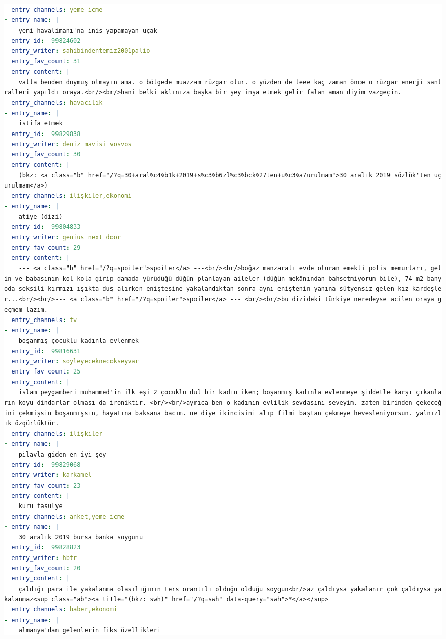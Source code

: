 ```yaml
  entry_channels: yeme-içme
- entry_name: |
    yeni havalimanı'na iniş yapamayan uçak
  entry_id:  99824602
  entry_writer: sahibindentemiz2001palio
  entry_fav_count: 31
  entry_content: |
    valla benden duymuş olmayın ama. o bölgede muazzam rüzgar olur. o yüzden de teee kaç zaman önce o rüzgar enerji santralleri yapıldı oraya.<br/><br/>hani belki aklınıza başka bir şey inşa etmek gelir falan aman diyim vazgeçin.
  entry_channels: havacılık
- entry_name: |
    istifa etmek
  entry_id:  99829838
  entry_writer: deniz mavisi vosvos
  entry_fav_count: 30
  entry_content: |
    (bkz: <a class="b" href="/?q=30+aral%c4%b1k+2019+s%c3%b6zl%c3%bck%27ten+u%c3%a7urulmam">30 aralık 2019 sözlük'ten uçurulmam</a>)
  entry_channels: ilişkiler,ekonomi
- entry_name: |
    atiye (dizi)
  entry_id:  99804833
  entry_writer: genius next door
  entry_fav_count: 29
  entry_content: |
    --- <a class="b" href="/?q=spoiler">spoiler</a> ---<br/><br/>boğaz manzaralı evde oturan emekli polis memurları, gelin ve babasının kol kola girip damada yürüdüğü düğün planlayan aileler (düğün mekânından bahsetmiyorum bile), 74 m2 banyoda seksili kırmızı ışıkta duş alırken eniştesine yakalandıktan sonra aynı eniştenin yanına sütyensiz gelen kız kardeşler...<br/><br/>--- <a class="b" href="/?q=spoiler">spoiler</a> --- <br/><br/>bu dizideki türkiye neredeyse acilen oraya geçmem lazım.
  entry_channels: tv
- entry_name: |
    boşanmış çocuklu kadınla evlenmek
  entry_id:  99816631
  entry_writer: soyleyeceknecokseyvar
  entry_fav_count: 25
  entry_content: |
    islam peygamberi muhammed'in ilk eşi 2 çocuklu dul bir kadın iken; boşanmış kadınla evlenmeye şiddetle karşı çıkanların koyu dindarlar olması da ironiktir. <br/><br/>ayrıca ben o kadının evlilik sevdasını seveyim. zaten birinden çekeceğini çekmişsin boşanmışsın, hayatına baksana bacım. ne diye ikincisini alıp filmi baştan çekmeye hevesleniyorsun. yalnızlık özgürlüktür.
  entry_channels: ilişkiler
- entry_name: |
    pilavla giden en iyi şey
  entry_id:  99829068
  entry_writer: karkamel
  entry_fav_count: 23
  entry_content: |
    kuru fasulye
  entry_channels: anket,yeme-içme
- entry_name: |
    30 aralık 2019 bursa banka soygunu
  entry_id:  99828823
  entry_writer: hbtr
  entry_fav_count: 20
  entry_content: |
    çaldığı para ile yakalanma olasılığının ters orantılı olduğu olduğu soygun<br/>az çaldıysa yakalanır çok çaldıysa yakalanmaz<sup class="ab"><a title="(bkz: swh)" href="/?q=swh" data-query="swh">*</a></sup>
  entry_channels: haber,ekonomi
- entry_name: |
    almanya'dan gelenlerin fiks özellikleri
```